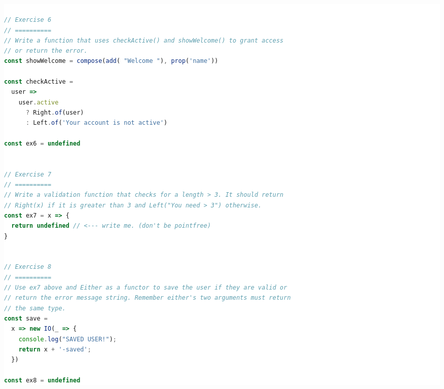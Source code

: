 ```js

// Exercise 6
// ==========
// Write a function that uses checkActive() and showWelcome() to grant access
// or return the error.
const showWelcome = compose(add( "Welcome "), prop('name'))

const checkActive =
  user =>
    user.active
      ? Right.of(user)
      : Left.of('Your account is not active')

const ex6 = undefined


// Exercise 7
// ==========
// Write a validation function that checks for a length > 3. It should return
// Right(x) if it is greater than 3 and Left("You need > 3") otherwise.
const ex7 = x => {
  return undefined // <--- write me. (don't be pointfree)
}


// Exercise 8
// ==========
// Use ex7 above and Either as a functor to save the user if they are valid or
// return the error message string. Remember either's two arguments must return
// the same type.
const save =
  x => new IO(_ => {
    console.log("SAVED USER!");
    return x + '-saved';
  })

const ex8 = undefined
```
